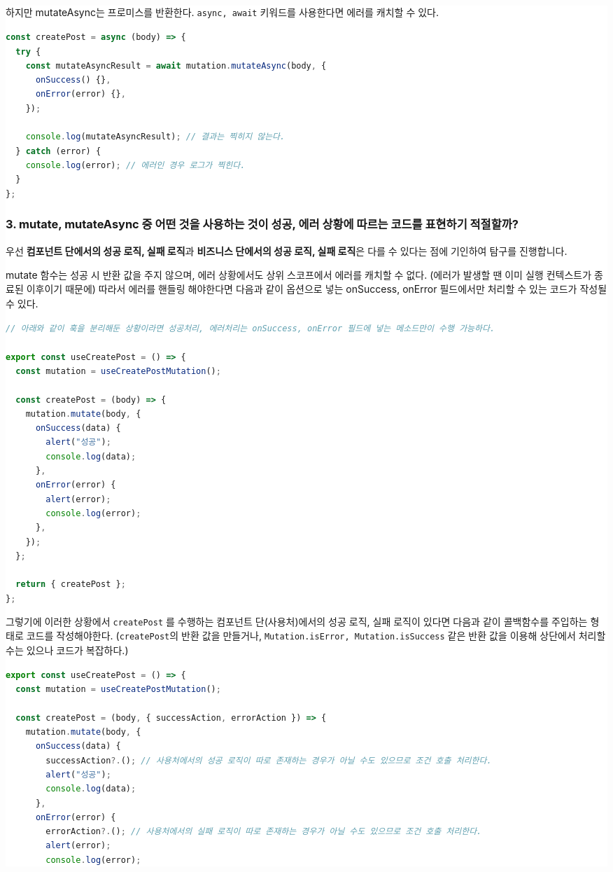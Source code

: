 하지만 mutateAsync는 프로미스를 반환한다. `async, await` 키워드를 사용한다면 에러를 캐치할 수 있다.

```jsx
const createPost = async (body) => {
  try {
    const mutateAsyncResult = await mutation.mutateAsync(body, {
      onSuccess() {},
      onError(error) {},
    });

    console.log(mutateAsyncResult); // 결과는 찍히지 않는다.
  } catch (error) {
    console.log(error); // 에러인 경우 로그가 찍힌다.
  }
};
```

### 3. mutate, mutateAsync 중 어떤 것을 사용하는 것이 성공, 에러 상황에 따르는 코드를 표현하기 적절할까?

우선 **컴포넌트 단에서의 성공 로직, 실패 로직**과 **비즈니스 단에서의 성공 로직, 실패 로직**은 다를 수 있다는 점에 기인하여 탐구를 진행합니다.

mutate 함수는 성공 시 반환 값을 주지 않으며, 에러 상황에서도 상위 스코프에서 에러를 캐치할 수 없다. (에러가 발생할 땐 이미 실행 컨텍스트가 종료된 이후이기 때문에) 따라서 에러를 핸들링 해야한다면 다음과 같이 옵션으로 넣는 onSuccess, onError 필드에서만 처리할 수 있는 코드가 작성될 수 있다.

```jsx
// 아래와 같이 훅을 분리해둔 상황이라면 성공처리, 에러처리는 onSuccess, onError 필드에 넣는 메소드만이 수행 가능하다.

export const useCreatePost = () => {
  const mutation = useCreatePostMutation();

  const createPost = (body) => {
    mutation.mutate(body, {
      onSuccess(data) {
        alert("성공");
        console.log(data);
      },
      onError(error) {
        alert(error);
        console.log(error);
      },
    });
  };

  return { createPost };
};
```

그렇기에 이러한 상황에서 `createPost` 를 수행하는 컴포넌트 단(사용처)에서의 성공 로직, 실패 로직이 있다면 다음과 같이 콜백함수를 주입하는 형태로 코드를 작성해야한다. (`createPost`의 반환 값을 만들거나, `Mutation.isError, Mutation.isSuccess` 같은 반환 값을 이용해 상단에서 처리할 수는 있으나 코드가 복잡하다.)

```jsx
export const useCreatePost = () => {
  const mutation = useCreatePostMutation();

  const createPost = (body, { successAction, errorAction }) => {
    mutation.mutate(body, {
      onSuccess(data) {
        successAction?.(); // 사용처에서의 성공 로직이 따로 존재하는 경우가 아닐 수도 있으므로 조건 호출 처리한다.
        alert("성공");
        console.log(data);
      },
      onError(error) {
        errorAction?.(); // 사용처에서의 실패 로직이 따로 존재하는 경우가 아닐 수도 있으므로 조건 호출 처리한다.
        alert(error);
        console.log(error);
```